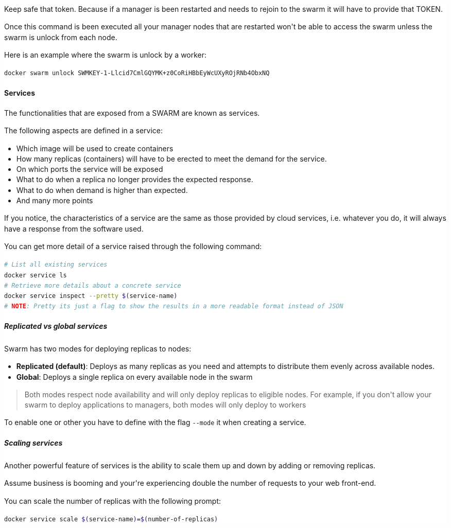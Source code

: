 Keep safe that token. Because if a manager is been restarted and needs to rejoin to the swarm it will have to provide that TOKEN.

Once this command is been executed all your manager nodes that are restarted won't be able to access the swarm unless the swarm is unlock from each node.

Here is an example where the swarm is unlock by a worker:
```bash
docker swarm unlock SWMKEY-1-Llcid7CmlGQYMK+z0CoRiHBbEyWcUXyROjRNb4ObxNQ
```

#### Services

The functionalities that are exposed from a SWARM are known as services.

The following aspects are defined in a service:
- Which image will be used to create containers
- How many replicas (containers) will have to be erected to meet the demand for the service.
- On which ports the service will be exposed
- What to do when a replica no longer provides the expected response.
- What to do when demand is higher than expected.
- And many more points

If you notice, the characteristics of a service are the same as those provided by cloud services, i.e. whatever you do, it will always have a response from the software used.

You can get more detail of a service raised through the following command:
```bash
# List all existing services
docker service ls
# Retrieve more details about a concrete service
docker service inspect --pretty $(service-name) 
# NOTE: Pretty its just a flag to show the results in a more readable format instead of JSON
```

##### Replicated vs global services

Swarm has two modes for deploying replicas to nodes:
- __Replicated (default)__: Deploys as many replicas as you need and attempts to distribute them evenly across available nodes.
- __Global__: Deploys a single replica on every available node in the swarm

> Both modes respect node availability and will only deploy replicas to eligible nodes. For example, if you don't allow your swarm to deploy applications to managers, both modes will only deploy to workers

To enable one or other you have to define with the flag `--mode` it when creating a service.

##### Scaling services

Another powerful feature of services is the ability to scale them up and down by adding or removing replicas.

Assume business is booming and your're experiencing double the number of requests to your web front-end. 

You can scale the number of replicas with the following prompt:
```bash
docker service scale $(service-name)=$(number-of-replicas)
```
